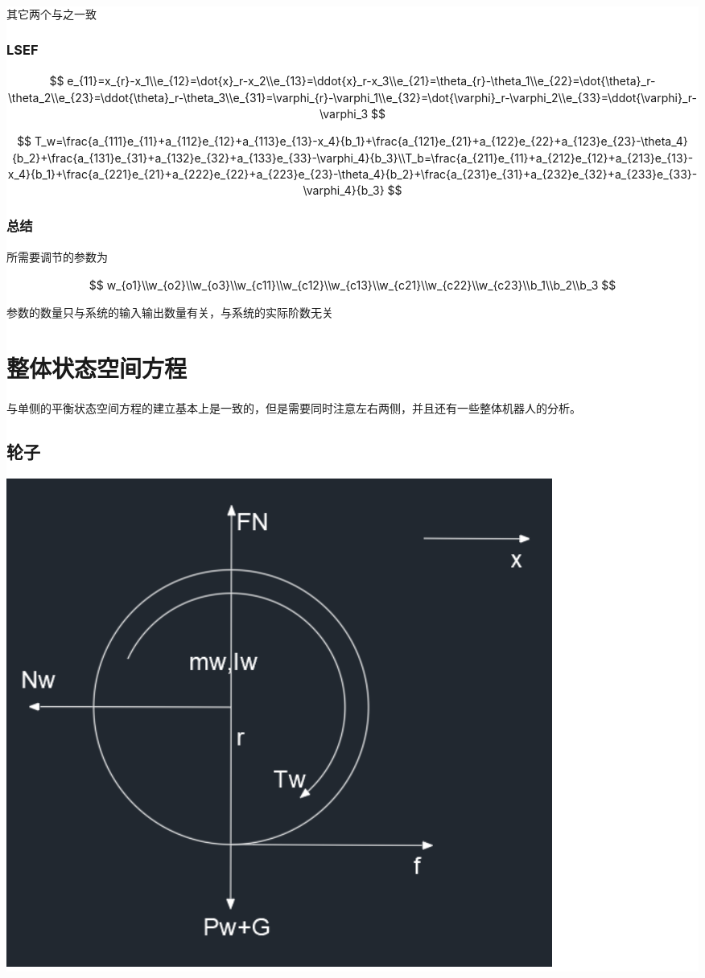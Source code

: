 其它两个与之一致

### LSEF

$$
e_{11}=x_{r}-x_1\\e_{12}=\dot{x}_r-x_2\\e_{13}=\ddot{x}_r-x_3\\e_{21}=\theta_{r}-\theta_1\\e_{22}=\dot{\theta}_r-\theta_2\\e_{23}=\ddot{\theta}_r-\theta_3\\e_{31}=\varphi_{r}-\varphi_1\\e_{32}=\dot{\varphi}_r-\varphi_2\\e_{33}=\ddot{\varphi}_r-\varphi_3
$$

$$
T_w=\frac{a_{111}e_{11}+a_{112}e_{12}+a_{113}e_{13}-x_4}{b_1}+\frac{a_{121}e_{21}+a_{122}e_{22}+a_{123}e_{23}-\theta_4}{b_2}+\frac{a_{131}e_{31}+a_{132}e_{32}+a_{133}e_{33}-\varphi_4}{b_3}\\T_b=\frac{a_{211}e_{11}+a_{212}e_{12}+a_{213}e_{13}-x_4}{b_1}+\frac{a_{221}e_{21}+a_{222}e_{22}+a_{223}e_{23}-\theta_4}{b_2}+\frac{a_{231}e_{31}+a_{232}e_{32}+a_{233}e_{33}-\varphi_4}{b_3}
$$

### 总结

所需要调节的参数为

$$
w_{o1}\\w_{o2}\\w_{o3}\\w_{c11}\\w_{c12}\\w_{c13}\\w_{c21}\\w_{c22}\\w_{c23}\\b_1\\b_2\\b_3
$$

参数的数量只与系统的输入输出数量有关，与系统的实际阶数无关

# 整体状态空间方程

与单侧的平衡状态空间方程的建立基本上是一致的，但是需要同时注意左右两侧，并且还有一些整体机器人的分析。

## **轮子**

![1709189277698.png](image/1709189277698.png)